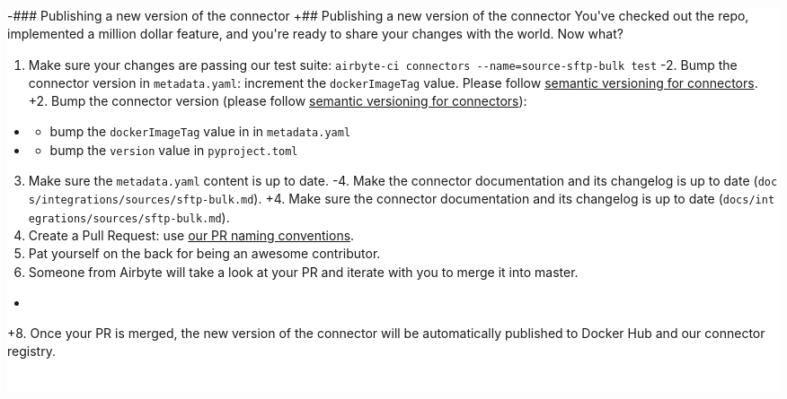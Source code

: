 -### Publishing a new version of the connector
+## Publishing a new version of the connector
 You've checked out the repo, implemented a million dollar feature, and you're ready to share your changes with the world. Now what?
 1. Make sure your changes are passing our test suite: `airbyte-ci connectors --name=source-sftp-bulk test`
-2. Bump the connector version in `metadata.yaml`: increment the `dockerImageTag` value. Please follow [semantic versioning for connectors](https://docs.airbyte.com/contributing-to-airbyte/resources/pull-requests-handbook/#semantic-versioning-for-connectors).
+2. Bump the connector version (please follow [semantic versioning for connectors](https://docs.airbyte.com/contributing-to-airbyte/resources/pull-requests-handbook/#semantic-versioning-for-connectors)): 
+    - bump the `dockerImageTag` value in in `metadata.yaml`
+    - bump the `version` value in `pyproject.toml`
 3. Make sure the `metadata.yaml` content is up to date.
-4. Make the connector documentation and its changelog is up to date (`docs/integrations/sources/sftp-bulk.md`).
+4. Make sure the connector documentation and its changelog is up to date (`docs/integrations/sources/sftp-bulk.md`).
 5. Create a Pull Request: use [our PR naming conventions](https://docs.airbyte.com/contributing-to-airbyte/resources/pull-requests-handbook/#pull-request-title-convention).
 6. Pat yourself on the back for being an awesome contributor.
 7. Someone from Airbyte will take a look at your PR and iterate with you to merge it into master.
-
+8. Once your PR is merged, the new version of the connector will be automatically published to Docker Hub and our connector registry.
```

